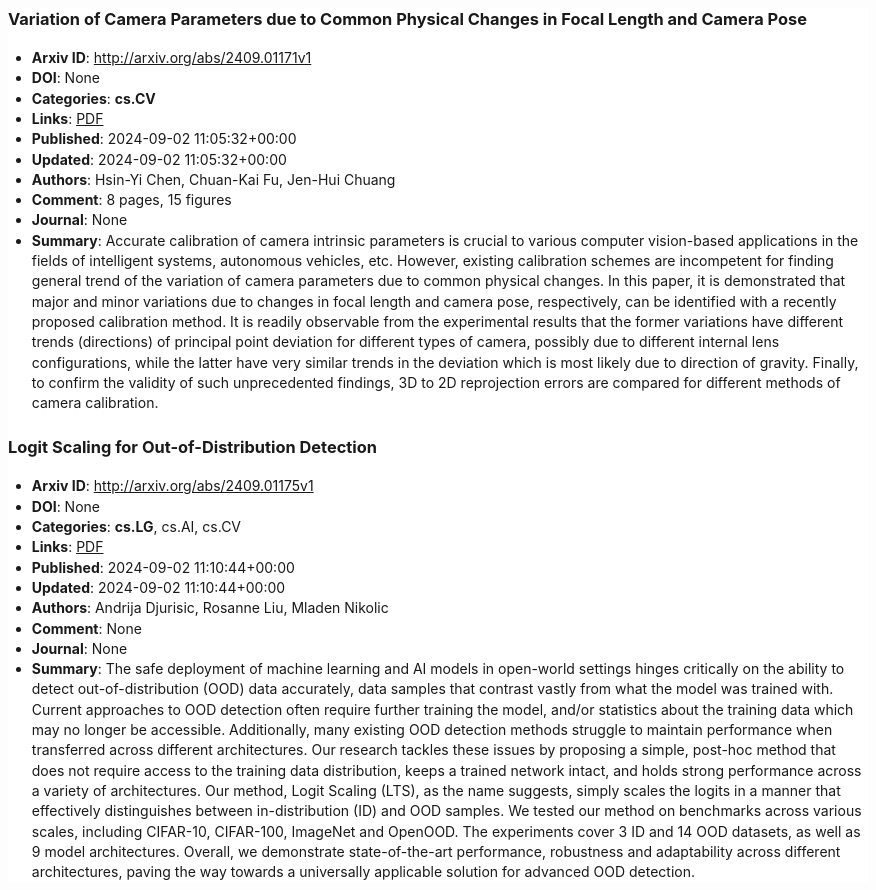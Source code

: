 

### Variation of Camera Parameters due to Common Physical Changes in Focal Length and Camera Pose
- **Arxiv ID**: http://arxiv.org/abs/2409.01171v1
- **DOI**: None
- **Categories**: **cs.CV**
- **Links**: [PDF](http://arxiv.org/pdf/2409.01171v1)
- **Published**: 2024-09-02 11:05:32+00:00
- **Updated**: 2024-09-02 11:05:32+00:00
- **Authors**: Hsin-Yi Chen, Chuan-Kai Fu, Jen-Hui Chuang
- **Comment**: 8 pages, 15 figures
- **Journal**: None
- **Summary**: Accurate calibration of camera intrinsic parameters is crucial to various computer vision-based applications in the fields of intelligent systems, autonomous vehicles, etc. However, existing calibration schemes are incompetent for finding general trend of the variation of camera parameters due to common physical changes. In this paper, it is demonstrated that major and minor variations due to changes in focal length and camera pose, respectively, can be identified with a recently proposed calibration method. It is readily observable from the experimental results that the former variations have different trends (directions) of principal point deviation for different types of camera, possibly due to different internal lens configurations, while the latter have very similar trends in the deviation which is most likely due to direction of gravity. Finally, to confirm the validity of such unprecedented findings, 3D to 2D reprojection errors are compared for different methods of camera calibration.



### Logit Scaling for Out-of-Distribution Detection
- **Arxiv ID**: http://arxiv.org/abs/2409.01175v1
- **DOI**: None
- **Categories**: **cs.LG**, cs.AI, cs.CV
- **Links**: [PDF](http://arxiv.org/pdf/2409.01175v1)
- **Published**: 2024-09-02 11:10:44+00:00
- **Updated**: 2024-09-02 11:10:44+00:00
- **Authors**: Andrija Djurisic, Rosanne Liu, Mladen Nikolic
- **Comment**: None
- **Journal**: None
- **Summary**: The safe deployment of machine learning and AI models in open-world settings hinges critically on the ability to detect out-of-distribution (OOD) data accurately, data samples that contrast vastly from what the model was trained with. Current approaches to OOD detection often require further training the model, and/or statistics about the training data which may no longer be accessible. Additionally, many existing OOD detection methods struggle to maintain performance when transferred across different architectures. Our research tackles these issues by proposing a simple, post-hoc method that does not require access to the training data distribution, keeps a trained network intact, and holds strong performance across a variety of architectures. Our method, Logit Scaling (LTS), as the name suggests, simply scales the logits in a manner that effectively distinguishes between in-distribution (ID) and OOD samples. We tested our method on benchmarks across various scales, including CIFAR-10, CIFAR-100, ImageNet and OpenOOD. The experiments cover 3 ID and 14 OOD datasets, as well as 9 model architectures. Overall, we demonstrate state-of-the-art performance, robustness and adaptability across different architectures, paving the way towards a universally applicable solution for advanced OOD detection.
